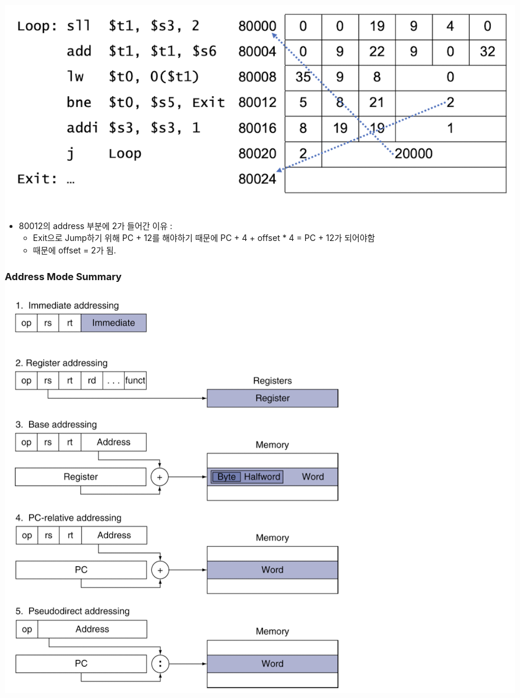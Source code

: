 ![Target-Addressing](/assets/img/2024-04-02-Computer-Architecture-2/Target-Addressing.png)

- 80012의 address 부분에 2가 들어간 이유 :
  - Exit으로 Jump하기 위해 PC + 12를 해야하기 때문에 PC + 4 + offset \* 4 = PC + 12가 되어야함
  - 때문에 offset = 2가 됨.

### Address Mode Summary

![Overview](/assets/img/2024-04-02-Computer-Architecture-2/Overview.png)

